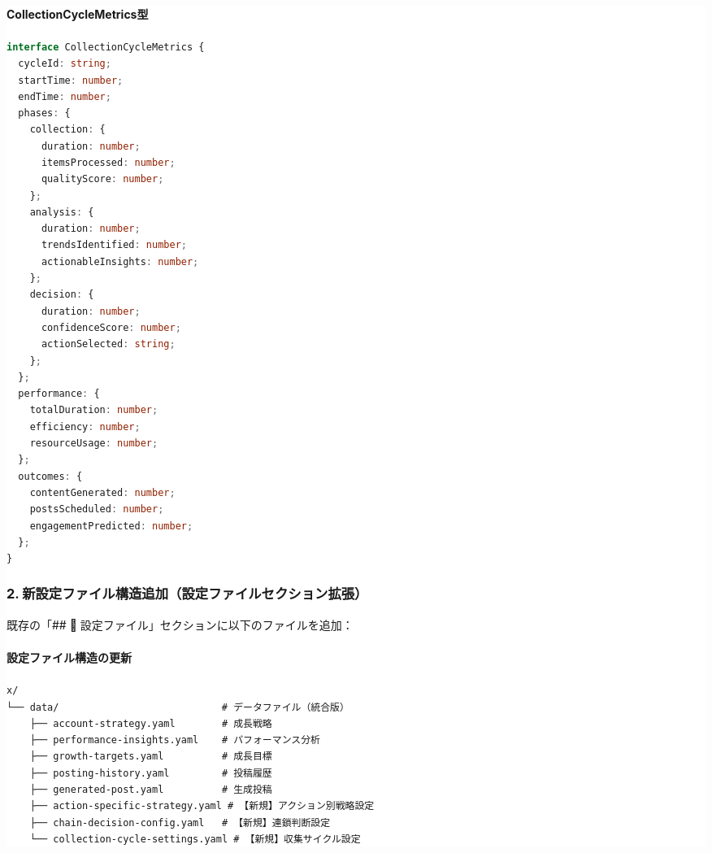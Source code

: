 #### CollectionCycleMetrics型
```typescript
interface CollectionCycleMetrics {
  cycleId: string;
  startTime: number;
  endTime: number;
  phases: {
    collection: {
      duration: number;
      itemsProcessed: number;
      qualityScore: number;
    };
    analysis: {
      duration: number;
      trendsIdentified: number;
      actionableInsights: number;
    };
    decision: {
      duration: number;
      confidenceScore: number;
      actionSelected: string;
    };
  };
  performance: {
    totalDuration: number;
    efficiency: number;
    resourceUsage: number;
  };
  outcomes: {
    contentGenerated: number;
    postsScheduled: number;
    engagementPredicted: number;
  };
}
```

### 2. 新設定ファイル構造追加（設定ファイルセクション拡張）

既存の「## 📁 設定ファイル」セクションに以下のファイルを追加：

#### 設定ファイル構造の更新
```
x/
└── data/                            # データファイル（統合版）
    ├── account-strategy.yaml        # 成長戦略
    ├── performance-insights.yaml    # パフォーマンス分析
    ├── growth-targets.yaml          # 成長目標
    ├── posting-history.yaml         # 投稿履歴
    ├── generated-post.yaml          # 生成投稿
    ├── action-specific-strategy.yaml # 【新規】アクション別戦略設定
    ├── chain-decision-config.yaml   # 【新規】連鎖判断設定
    └── collection-cycle-settings.yaml # 【新規】収集サイクル設定
```
